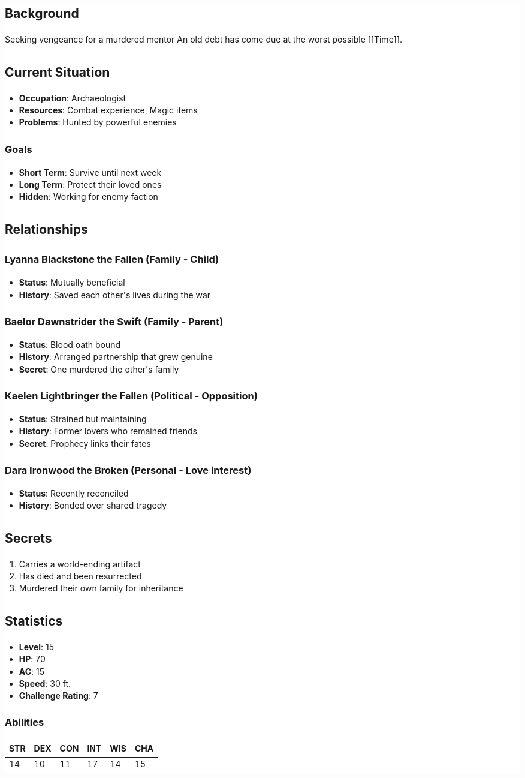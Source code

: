 ## Background
Seeking vengeance for a murdered mentor An old debt has come due at the worst possible [[Time]].

## Current Situation
- **Occupation**: Archaeologist
- **Resources**: Combat experience, Magic items
- **Problems**: Hunted by powerful enemies

### Goals
- **Short Term**: Survive until next week
- **Long Term**: Protect their loved ones
- **Hidden**: Working for enemy faction

## Relationships
### Lyanna Blackstone the Fallen (Family - Child)
- **Status**: Mutually beneficial
- **History**: Saved each other's lives during the war

### Baelor Dawnstrider the Swift (Family - Parent)
- **Status**: Blood oath bound
- **History**: Arranged partnership that grew genuine
- **Secret**: One murdered the other's family

### Kaelen Lightbringer the Fallen (Political - Opposition)
- **Status**: Strained but maintaining
- **History**: Former lovers who remained friends
- **Secret**: Prophecy links their fates

### Dara Ironwood the Broken (Personal - Love interest)
- **Status**: Recently reconciled
- **History**: Bonded over shared tragedy

## Secrets
1. Carries a world-ending artifact
2. Has died and been resurrected
3. Murdered their own family for inheritance

## Statistics
- **Level**: 15
- **HP**: 70
- **AC**: 15
- **Speed**: 30 ft.
- **Challenge Rating**: 7

### Abilities
| STR | DEX | CON | INT | WIS | CHA |
|-----|-----|-----|-----|-----|-----|
| 14 | 10 | 11 | 17 | 14 | 15 |
